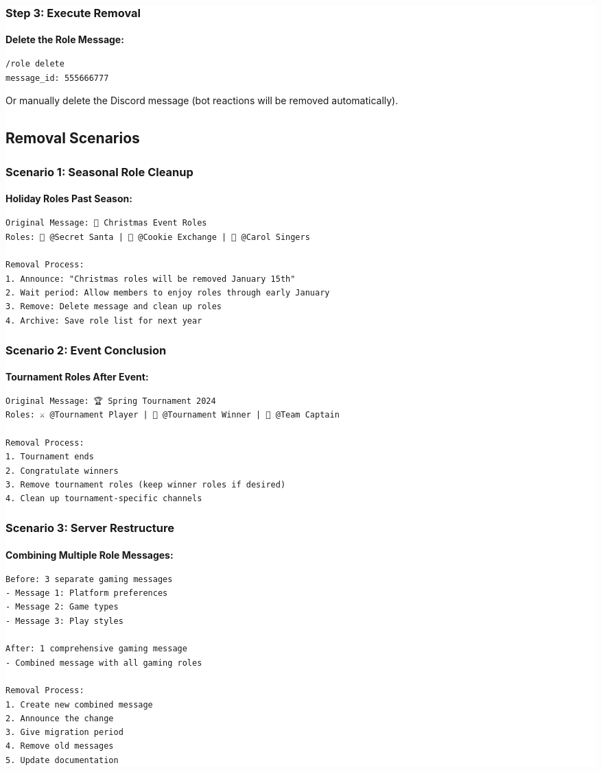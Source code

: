 ### Step 3: Execute Removal

**Delete the Role Message:**
```
/role delete
message_id: 555666777
```

Or manually delete the Discord message (bot reactions will be removed automatically).

## Removal Scenarios

### Scenario 1: Seasonal Role Cleanup

**Holiday Roles Past Season:**
```
Original Message: 🎄 Christmas Event Roles
Roles: 🎁 @Secret Santa | 🍪 @Cookie Exchange | 🎵 @Carol Singers

Removal Process:
1. Announce: "Christmas roles will be removed January 15th"
2. Wait period: Allow members to enjoy roles through early January
3. Remove: Delete message and clean up roles
4. Archive: Save role list for next year
```

### Scenario 2: Event Conclusion

**Tournament Roles After Event:**
```
Original Message: 🏆 Spring Tournament 2024
Roles: ⚔️ @Tournament Player | 🏅 @Tournament Winner | 👥 @Team Captain

Removal Process:
1. Tournament ends
2. Congratulate winners
3. Remove tournament roles (keep winner roles if desired)
4. Clean up tournament-specific channels
```

### Scenario 3: Server Restructure

**Combining Multiple Role Messages:**
```
Before: 3 separate gaming messages
- Message 1: Platform preferences
- Message 2: Game types  
- Message 3: Play styles

After: 1 comprehensive gaming message
- Combined message with all gaming roles

Removal Process:
1. Create new combined message
2. Announce the change
3. Give migration period
4. Remove old messages
5. Update documentation
```

